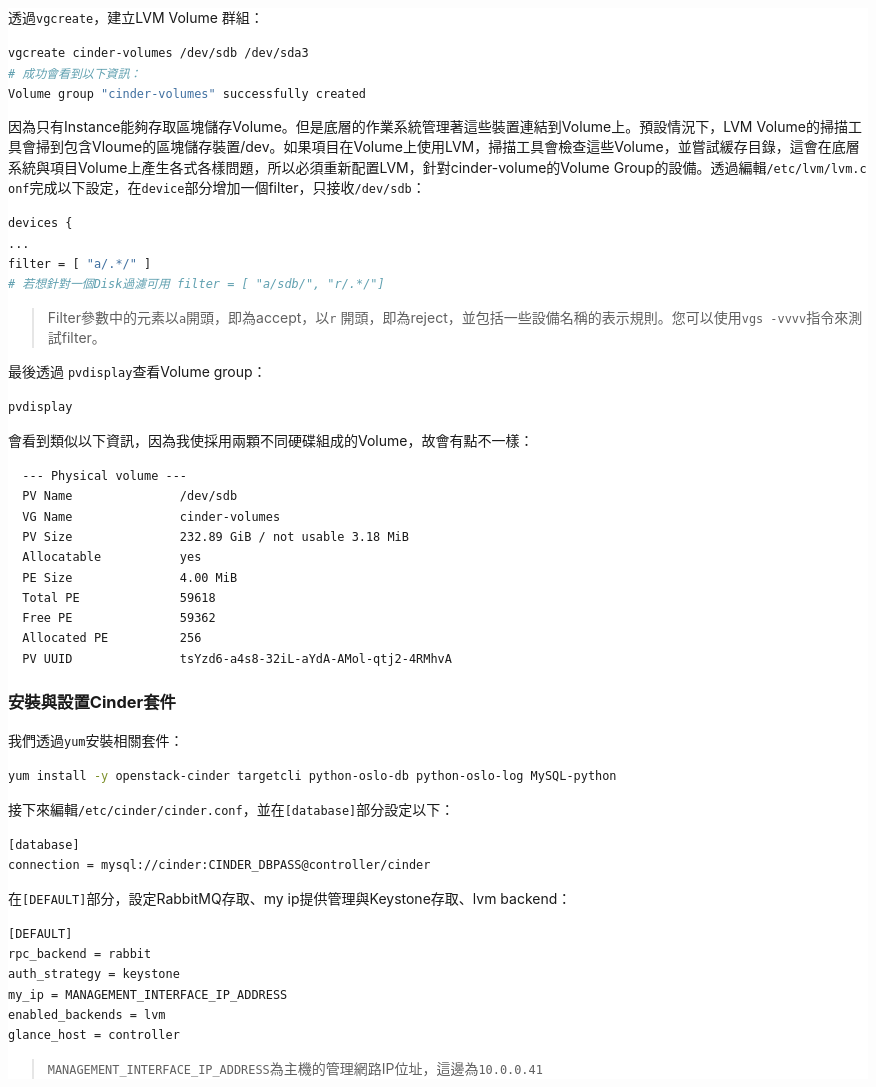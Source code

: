 
透過```vgcreate```，建立LVM Volume 群組：
```sh
vgcreate cinder-volumes /dev/sdb /dev/sda3
# 成功會看到以下資訊：
Volume group "cinder-volumes" successfully created
```

因為只有Instance能夠存取區塊儲存Volume。但是底層的作業系統管理著這些裝置連結到Volume上。預設情況下，LVM Volume的掃描工具會掃到包含Vloume的區塊儲存裝置/dev。如果項目在Volume上使用LVM，掃描工具會檢查這些Volume，並嘗試緩存目錄，這會在底層系統與項目Volume上產生各式各樣問題，所以必須重新配置LVM，針對cinder-volume的Volume Group的設備。透過編輯```/etc/lvm/lvm.conf```完成以下設定，在```device```部分增加一個filter，只接收```/dev/sdb```：
```sh
devices {
...
filter = [ "a/.*/" ]
# 若想針對一個Disk過濾可用 filter = [ "a/sdb/", "r/.*/"]
```
> Filter參數中的元素以```a```開頭，即為accept，以```r``` 開頭，即為reject，並包括一些設備名稱的表示規則。您可以使用```vgs -vvvv```指令來測試filter。

最後透過 ```pvdisplay```查看Volume group：
```sh
pvdisplay
```
會看到類似以下資訊，因為我使採用兩顆不同硬碟組成的Volume，故會有點不一樣：
```
  --- Physical volume ---
  PV Name               /dev/sdb
  VG Name               cinder-volumes
  PV Size               232.89 GiB / not usable 3.18 MiB
  Allocatable           yes
  PE Size               4.00 MiB
  Total PE              59618
  Free PE               59362
  Allocated PE          256
  PV UUID               tsYzd6-a4s8-32iL-aYdA-AMol-qtj2-4RMhvA

```
### 安裝與設置Cinder套件
我們透過```yum```安裝相關套件：
```sh
yum install -y openstack-cinder targetcli python-oslo-db python-oslo-log MySQL-python
```
接下來編輯```/etc/cinder/cinder.conf```，並在```[database]```部分設定以下：
```sh
[database]
connection = mysql://cinder:CINDER_DBPASS@controller/cinder
```
在```[DEFAULT]```部分，設定RabbitMQ存取、my ip提供管理與Keystone存取、lvm backend：
```sh
[DEFAULT]
rpc_backend = rabbit
auth_strategy = keystone
my_ip = MANAGEMENT_INTERFACE_IP_ADDRESS
enabled_backends = lvm
glance_host = controller
```
> ```MANAGEMENT_INTERFACE_IP_ADDRESS```為主機的管理網路IP位址，這邊為```10.0.0.41```
